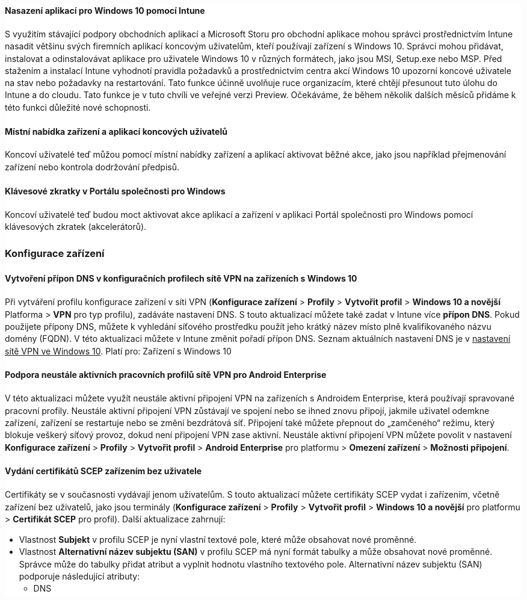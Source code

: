 #### <a name="windows-10-app-deployment-using-intune----2309001---"></a>Nasazení aplikací pro Windows 10 pomocí Intune 
S využitím stávající podpory obchodních aplikací a Microsoft Storu pro obchodní aplikace mohou správci prostřednictvím Intune nasadit většinu svých firemních aplikací koncovým uživatelům, kteří používají zařízení s Windows 10. Správci mohou přidávat, instalovat a odinstalovávat aplikace pro uživatele Windows 10 v různých formátech, jako jsou MSI, Setup.exe nebo MSP. Před stažením a instalací Intune vyhodnotí pravidla požadavků a prostřednictvím centra akcí Windows 10 upozorní koncové uživatele na stav nebo požadavky na restartování. Tato funkce účinně uvolňuje ruce organizacím, které chtějí přesunout tuto úlohu do Intune a do cloudu. Tato funkce je v tuto chvíli ve veřejné verzi Preview. Očekáváme, že během několik dalších měsíců přidáme k této funkci důležité nové schopnosti. 

#### <a name="end-user-device-and-app-content-menu----2771453---"></a>Místní nabídka zařízení a aplikací koncových uživatelů 
Koncoví uživatelé teď můžou pomocí místní nabídky zařízení a aplikací aktivovat běžné akce, jako jsou například přejmenování zařízení nebo kontrola dodržování předpisů. 

#### <a name="windows-company-portal-keyboard-shortcuts----2771518---"></a>Klávesové zkratky v Portálu společnosti pro Windows 
Koncoví uživatelé teď budou moct aktivovat akce aplikací a zařízení v aplikaci Portál společnosti pro Windows pomocí klávesových zkratek (akcelerátorů).

### <a name="device-configuration"></a>Konfigurace zařízení

#### <a name="create-dns-suffixes-in-vpn-configuration-profiles-on-devices-running-windows-10---1333668---"></a>Vytvoření přípon DNS v konfiguračních profilech sítě VPN na zařízeních s Windows 10 
Při vytváření profilu konfigurace zařízení v síti VPN (**Konfigurace zařízení** > **Profily** > **Vytvořit profil** > **Windows 10 a novější** Platforma > **VPN** pro typ profilu), zadáváte nastavení DNS. S touto aktualizací můžete také zadat v Intune více **přípon DNS**. Pokud použijete přípony DNS, můžete k vyhledání síťového prostředku použít jeho krátký název místo plně kvalifikovaného názvu domény (FQDN). V této aktualizaci můžete v Intune změnit pořadí přípon DNS.
Seznam aktuálních nastavení DNS je v [nastavení sítě VPN ve Windows 10](vpn-settings-windows-10.md#dns-settings).
Platí pro: Zařízení s Windows 10

#### <a name="support-for-always-on-vpn-for-android-enterprise-work-profiles----1333705---"></a>Podpora neustále aktivních pracovních profilů sítě VPN pro Android Enterprise 
V této aktualizaci můžete využít neustále aktivní připojení VPN na zařízeních s Androidem Enterprise, která používají spravované pracovní profily. Neustále aktivní připojení VPN zůstávají ve spojení nebo se ihned znovu připojí, jakmile uživatel odemkne zařízení, zařízení se restartuje nebo se změní bezdrátová síť. Připojení také můžete přepnout do „zamčeného“ režimu, který blokuje veškerý síťový provoz, dokud není připojení VPN zase aktivní.
Neustále aktivní připojení VPN můžete povolit v nastavení **Konfigurace zařízení** > **Profily** > **Vytvořit profil** > **Android Enterprise** pro platformu > **Omezení zařízení** > **Možnosti připojení**.

#### <a name="issue-scep-certificates-to-user-less-devices----1744554---"></a>Vydání certifikátů SCEP zařízením bez uživatele 
Certifikáty se v současnosti vydávají jenom uživatelům. S touto aktualizací můžete certifikáty SCEP vydat i zařízením, včetně zařízení bez uživatelů, jako jsou terminály (**Konfigurace zařízení** > **Profily** > **Vytvořit profil** > **Windows 10 a novější** pro platformu > **Certifikát SCEP** pro profil). Další aktualizace zahrnují:
- Vlastnost **Subjekt** v profilu SCEP je nyní vlastní textové pole, které může obsahovat nové proměnné. 
- Vlastnost **Alternativní název subjektu (SAN)** v profilu SCEP má nyní formát tabulky a může obsahovat nové proměnné. Správce může do tabulky přidat atribut a vyplnit hodnotu vlastního textového pole. Alternativní název subjektu (SAN) podporuje následující atributy: 
  - DNS